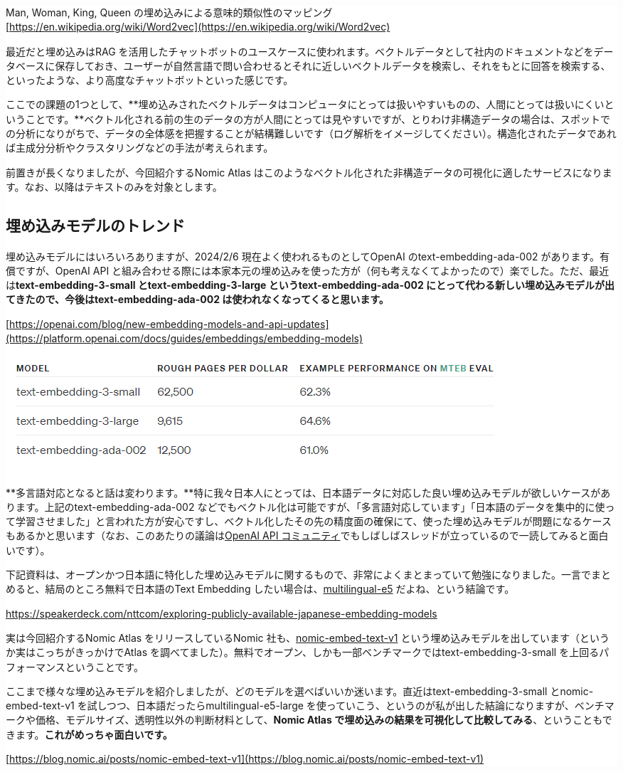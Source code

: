 <figcaption>

Man, Woman, King, Queen の埋め込みによる意味的類似性のマッピング  
[https://en.wikipedia.org/wiki/Word2vec](https://en.wikipedia.org/wiki/Word2vec)

</figcaption>

</figure>

最近だと埋め込みはRAG を活用したチャットボットのユースケースに使われます。ベクトルデータとして社内のドキュメントなどをデータベースに保存しておき、ユーザーが自然言語で問い合わせるとそれに近しいベクトルデータを検索し、それをもとに回答を検索する、といったような、より高度なチャットボットといった感じです。

ここでの課題の1つとして、**埋め込みされたベクトルデータはコンピュータにとっては扱いやすいものの、人間にとっては扱いにくいということです。**ベクトル化される前の生のデータの方が人間にとっては見やすいですが、とりわけ非構造データの場合は、スポットでの分析になりがちで、データの全体感を把握することが結構難しいです（ログ解析をイメージしてください）。構造化されたデータであれば主成分分析やクラスタリングなどの手法が考えられます。

前置きが長くなりましたが、今回紹介するNomic Atlas はこのようなベクトル化された非構造データの可視化に適したサービスになります。なお、以降はテキストのみを対象とします。

## 埋め込みモデルのトレンド

埋め込みモデルにはいろいろありますが、2024/2/6 現在よく使われるものとしてOpenAI のtext-embedding-ada-002 があります。有償ですが、OpenAI API と組み合わせる際には本家本元の埋め込みを使った方が（何も考えなくてよかったので）楽でした。ただ、最近は**text-embedding-3-small とtext-embedding-3-large というtext-embedding-ada-002 にとって代わる新しい埋め込みモデルが出てきたので、今後はtext-embedding-ada-002 は使われなくなってくると思います。**

[https://openai.com/blog/new-embedding-models-and-api-updates](https://platform.openai.com/docs/guides/embeddings/embedding-models)

[![](images/image.png)](images/image.png)

**多言語対応となると話は変わります。**特に我々日本人にとっては、日本語データに対応した良い埋め込みモデルが欲しいケースがあります。上記のtext-embedding-ada-002 などでもベクトル化は可能ですが、「多言語対応しています」「日本語のデータを集中的に使って学習させました」と言われた方が安心ですし、ベクトル化したその先の精度面の確保にて、使った埋め込みモデルが問題になるケースもあるかと思います（なお、このあたりの議論は[OpenAI API コミュニティ](https://community.openai.com/t/openai-embeddings-multi-language/557710)でもしばしばスレッドが立っているので一読してみると面白いです）。

下記資料は、オープンかつ日本語に特化した埋め込みモデルに関するもので、非常によくまとまっていて勉強になりました。一言でまとめると、結局のところ無料で日本語のText Embedding したい場合は、[multilingual-e5](https://huggingface.co/intfloat/multilingual-e5-large) だよね、という結論です。

https://speakerdeck.com/nttcom/exploring-publicly-available-japanese-embedding-models

実は今回紹介するNomic Atlas をリリースしているNomic 社も、[nomic-embed-text-v1](https://huggingface.co/nomic-ai/nomic-embed-text-v1) という埋め込みモデルを出しています（というか実はこっちがきっかけでAtlas を調べてました）。無料でオープン、しかも一部ベンチマークではtext-embedding-3-small を上回るパフォーマンスということです。

ここまで様々な埋め込みモデルを紹介しましたが、どのモデルを選べばいいか迷います。直近はtext-embedding-3-small とnomic-embed-text-v1 を試しつつ、日本語だったらmultilingual-e5-large を使っていこう、というのが私が出した結論になりますが、ベンチマークや価格、モデルサイズ、透明性以外の判断材料として、**Nomic Atlas で埋め込みの結果を可視化して比較してみる**、ということもできます。**これがめっちゃ面白いです。**

[https://blog.nomic.ai/posts/nomic-embed-text-v1](https://blog.nomic.ai/posts/nomic-embed-text-v1)
